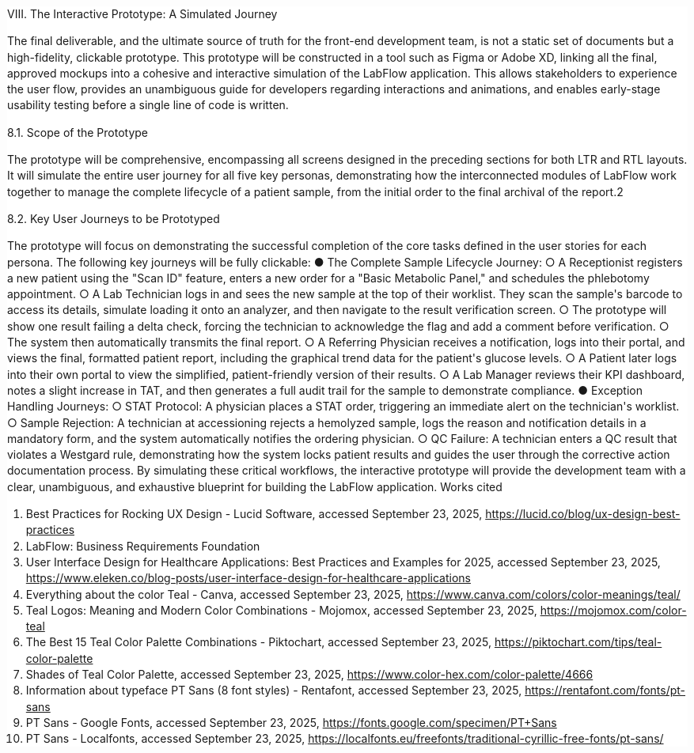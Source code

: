 VIII. The Interactive Prototype: A Simulated Journey

The final deliverable, and the ultimate source of truth for the front-end development team, is not a static set of documents but a high-fidelity, clickable prototype. This prototype will be constructed in a tool such as Figma or Adobe XD, linking all the final, approved mockups into a cohesive and interactive simulation of the LabFlow application. This allows stakeholders to experience the user flow, provides an unambiguous guide for developers regarding interactions and animations, and enables early-stage usability testing before a single line of code is written.

8.1. Scope of the Prototype

The prototype will be comprehensive, encompassing all screens designed in the preceding sections for both LTR and RTL layouts. It will simulate the entire user journey for all five key personas, demonstrating how the interconnected modules of LabFlow work together to manage the complete lifecycle of a patient sample, from the initial order to the final archival of the report.2

8.2. Key User Journeys to be Prototyped

The prototype will focus on demonstrating the successful completion of the core tasks defined in the user stories for each persona. The following key journeys will be fully clickable:
●	The Complete Sample Lifecycle Journey:
○	A Receptionist registers a new patient using the "Scan ID" feature, enters a new order for a "Basic Metabolic Panel," and schedules the phlebotomy appointment.
○	A Lab Technician logs in and sees the new sample at the top of their worklist. They scan the sample's barcode to access its details, simulate loading it onto an analyzer, and then navigate to the result verification screen.
○	The prototype will show one result failing a delta check, forcing the technician to acknowledge the flag and add a comment before verification.
○	The system then automatically transmits the final report.
○	A Referring Physician receives a notification, logs into their portal, and views the final, formatted patient report, including the graphical trend data for the patient's glucose levels.
○	A Patient later logs into their own portal to view the simplified, patient-friendly version of their results.
○	A Lab Manager reviews their KPI dashboard, notes a slight increase in TAT, and then generates a full audit trail for the sample to demonstrate compliance.
●	Exception Handling Journeys:
○	STAT Protocol: A physician places a STAT order, triggering an immediate alert on the technician's worklist.
○	Sample Rejection: A technician at accessioning rejects a hemolyzed sample, logs the reason and notification details in a mandatory form, and the system automatically notifies the ordering physician.
○	QC Failure: A technician enters a QC result that violates a Westgard rule, demonstrating how the system locks patient results and guides the user through the corrective action documentation process.
By simulating these critical workflows, the interactive prototype will provide the development team with a clear, unambiguous, and exhaustive blueprint for building the LabFlow application.
Works cited
1.	Best Practices for Rocking UX Design - Lucid Software, accessed September 23, 2025, https://lucid.co/blog/ux-design-best-practices
2.	LabFlow: Business Requirements Foundation
3.	User Interface Design for Healthcare Applications: Best Practices and Examples for 2025, accessed September 23, 2025, https://www.eleken.co/blog-posts/user-interface-design-for-healthcare-applications
4.	Everything about the color Teal - Canva, accessed September 23, 2025, https://www.canva.com/colors/color-meanings/teal/
5.	Teal Logos: Meaning and Modern Color Combinations - Mojomox, accessed September 23, 2025, https://mojomox.com/color-teal
6.	The Best 15 Teal Color Palette Combinations - Piktochart, accessed September 23, 2025, https://piktochart.com/tips/teal-color-palette
7.	Shades of Teal Color Palette, accessed September 23, 2025, https://www.color-hex.com/color-palette/4666
8.	Information about typeface PT Sans (8 font styles) - Rentafont, accessed September 23, 2025, https://rentafont.com/fonts/pt-sans
9.	PT Sans - Google Fonts, accessed September 23, 2025, https://fonts.google.com/specimen/PT+Sans
10.	PT Sans - Localfonts, accessed September 23, 2025, https://localfonts.eu/freefonts/traditional-cyrillic-free-fonts/pt-sans/